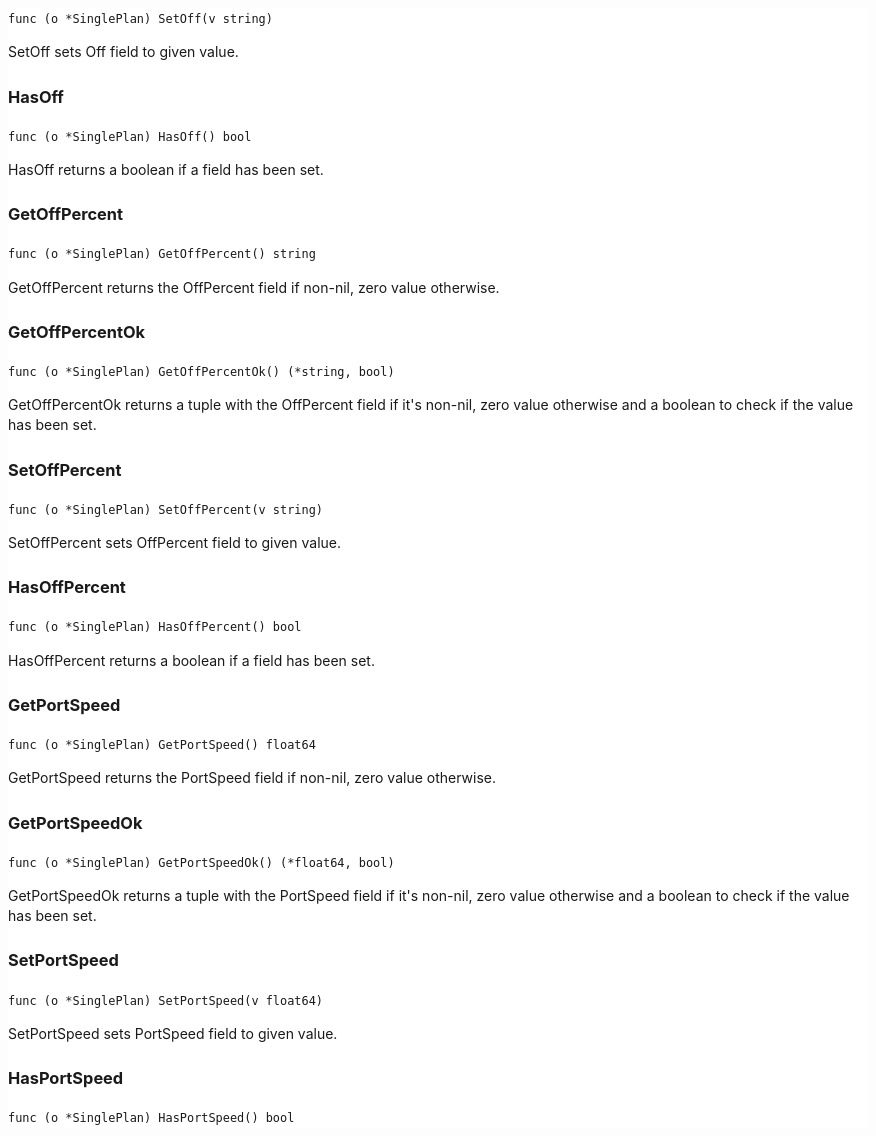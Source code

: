 `func (o *SinglePlan) SetOff(v string)`

SetOff sets Off field to given value.

### HasOff

`func (o *SinglePlan) HasOff() bool`

HasOff returns a boolean if a field has been set.

### GetOffPercent

`func (o *SinglePlan) GetOffPercent() string`

GetOffPercent returns the OffPercent field if non-nil, zero value otherwise.

### GetOffPercentOk

`func (o *SinglePlan) GetOffPercentOk() (*string, bool)`

GetOffPercentOk returns a tuple with the OffPercent field if it's non-nil, zero value otherwise
and a boolean to check if the value has been set.

### SetOffPercent

`func (o *SinglePlan) SetOffPercent(v string)`

SetOffPercent sets OffPercent field to given value.

### HasOffPercent

`func (o *SinglePlan) HasOffPercent() bool`

HasOffPercent returns a boolean if a field has been set.

### GetPortSpeed

`func (o *SinglePlan) GetPortSpeed() float64`

GetPortSpeed returns the PortSpeed field if non-nil, zero value otherwise.

### GetPortSpeedOk

`func (o *SinglePlan) GetPortSpeedOk() (*float64, bool)`

GetPortSpeedOk returns a tuple with the PortSpeed field if it's non-nil, zero value otherwise
and a boolean to check if the value has been set.

### SetPortSpeed

`func (o *SinglePlan) SetPortSpeed(v float64)`

SetPortSpeed sets PortSpeed field to given value.

### HasPortSpeed

`func (o *SinglePlan) HasPortSpeed() bool`
